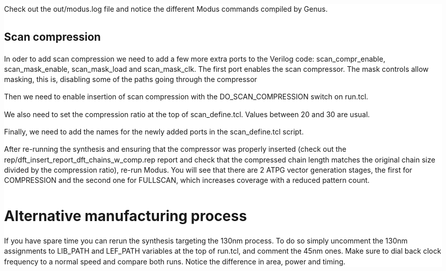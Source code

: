 Check out the out/modus.log file and notice the different Modus commands compiled by Genus.

## Scan compression

In oder to add scan compression we need to add a few more extra ports to the Verilog code: scan_compr_enable, scan_mask_enable, scan_mask_load and scan_mask_clk. The first port enables the scan compressor. The mask controls allow masking, this is, disabling some of the paths going through the compressor

Then we need to enable insertion of scan compression with the DO_SCAN_COMPRESSION switch on run.tcl.

We also need to set the compression ratio at the top of scan_define.tcl. Values between 20 and 30 are usual.

Finally, we need to add the names for the newly added ports in the scan_define.tcl script.

After re-running the synthesis and ensuring that the compressor was properly inserted (check out the rep/dft_insert_report_dft_chains_w_comp.rep report and check that the compressed chain length matches the original chain size divided by the compression ratio), re-run Modus. You will see that there are 2 ATPG vector generation stages, the first for COMPRESSION and the second one for FULLSCAN, which increases coverage with a reduced pattern count.

# Alternative manufacturing process

If you have spare time you can rerun the synthesis targeting the 130nm process. To do so simply uncomment the 130nm assignments to LIB_PATH and LEF_PATH variables at the top of run.tcl, and comment the 45nm ones. Make sure to dial back clock frequency to a normal speed and compare both runs. Notice the difference in area, power and timing.
